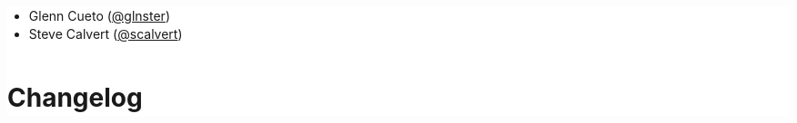 - Glenn Cueto ([@glnster](https://github.com/glnster))
- Steve Calvert ([@scalvert](https://github.com/scalvert))

# Changelog
